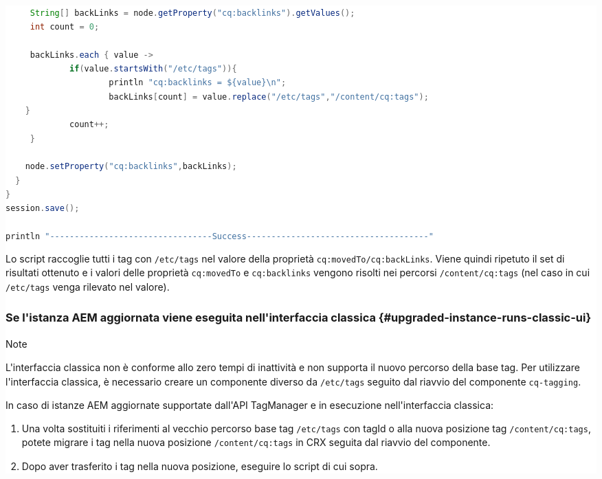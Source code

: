 ```java
     String[] backLinks = node.getProperty("cq:backlinks").getValues();
     int count = 0;

     backLinks.each { value ->
             if(value.startsWith("/etc/tags")){
                     println "cq:backlinks = ${value}\n";
                     backLinks[count] = value.replace("/etc/tags","/content/cq:tags");
    }
             count++;
     }

    node.setProperty("cq:backlinks",backLinks);
  }
}
session.save();

println "---------------------------------Success-------------------------------------"
```

Lo script raccoglie tutti i tag con `/etc/tags` nel valore della proprietà `cq:movedTo/cq:backLinks`. Viene quindi ripetuto il set di risultati ottenuto e i valori delle proprietà `cq:movedTo` e `cq:backlinks` vengono risolti nei percorsi `/content/cq:tags` (nel caso in cui `/etc/tags` venga rilevato nel valore).

### Se l&#39;istanza AEM aggiornata viene eseguita nell&#39;interfaccia classica {#upgraded-instance-runs-classic-ui}

>[!NOTE]
>
>L&#39;interfaccia classica non è conforme allo zero tempi di inattività e non supporta il nuovo percorso della base tag. Per utilizzare l&#39;interfaccia classica, è necessario creare un componente diverso da `/etc/tags` seguito dal riavvio del componente `cq-tagging`.

In caso di istanze AEM aggiornate supportate dall&#39;API TagManager e in esecuzione nell&#39;interfaccia classica:

1. Una volta sostituiti i riferimenti al vecchio percorso base tag `/etc/tags` con tagId o alla nuova posizione tag `/content/cq:tags`, potete migrare i tag nella nuova posizione `/content/cq:tags` in CRX seguita dal riavvio del componente.

1. Dopo aver trasferito i tag nella nuova posizione, eseguire lo script di cui sopra.
